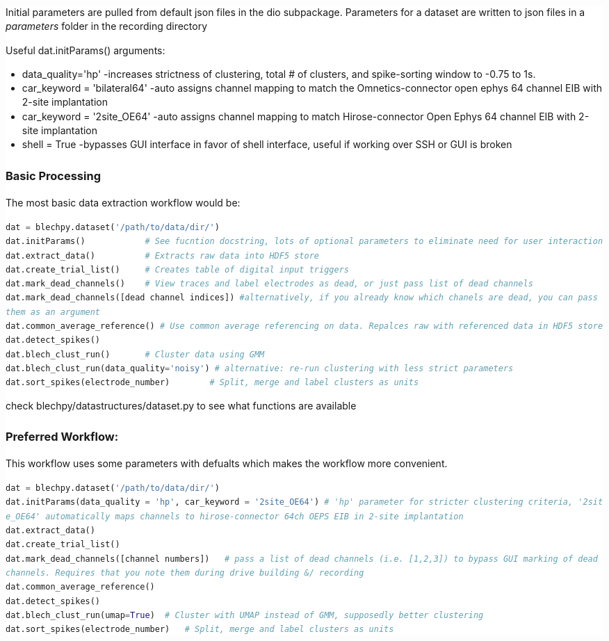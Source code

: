 Initial parameters are pulled from default json files in the dio subpackage.
Parameters for a dataset are written to json files in a *parameters* folder in the recording directory

Useful dat.initParams() arguments:
* data_quality='hp' -increases strictness of clustering, total # of clusters, and spike-sorting window to -0.75 to 1s.
* car_keyword = 'bilateral64' -auto assigns channel mapping to match the Omnetics-connector open ephys 64 channel EIB with 2-site implantation
* car_keyword = '2site_OE64' -auto assigns channel mapping to match Hirose-connector Open Ephys 64 channel EIB with 2-site implantation
* shell = True -bypasses GUI interface in favor of shell interface, useful if working over SSH or GUI is broken
### Basic Processing

The most basic data extraction workflow would be:
```python
dat = blechpy.dataset('/path/to/data/dir/')
dat.initParams()            # See fucntion docstring, lots of optional parameters to eliminate need for user interaction
dat.extract_data()          # Extracts raw data into HDF5 store
dat.create_trial_list()     # Creates table of digital input triggers
dat.mark_dead_channels()    # View traces and label electrodes as dead, or just pass list of dead channels
dat.mark_dead_channels([dead channel indices]) #alternatively, if you already know which chanels are dead, you can pass them as an argument
dat.common_average_reference() # Use common average referencing on data. Repalces raw with referenced data in HDF5 store
dat.detect_spikes()
dat.blech_clust_run()       # Cluster data using GMM
dat.blech_clust_run(data_quality='noisy') # alternative: re-run clustering with less strict parameters
dat.sort_spikes(electrode_number)        # Split, merge and label clusters as units
```
check blechpy/datastructures/dataset.py to see what functions are available

### Preferred Workflow:

This workflow uses some parameters with defualts which makes the workflow more convenient. 
```python
dat = blechpy.dataset('/path/to/data/dir/')
dat.initParams(data_quality = 'hp', car_keyword = '2site_OE64')	# 'hp' parameter for stricter clustering criteria, '2site_OE64' automatically maps channels to hirose-connector 64ch OEPS EIB in 2-site implantation
dat.extract_data()          
dat.create_trial_list()    
dat.mark_dead_channels([channel numbers])	# pass a list of dead channels (i.e. [1,2,3]) to bypass GUI marking of dead channels. Requires that you note them during drive building &/ recording
dat.common_average_reference() 
dat.detect_spikes()
dat.blech_clust_run(umap=True)	# Cluster with UMAP instead of GMM, supposedly better clustering
dat.sort_spikes(electrode_number)	# Split, merge and label clusters as units
```

